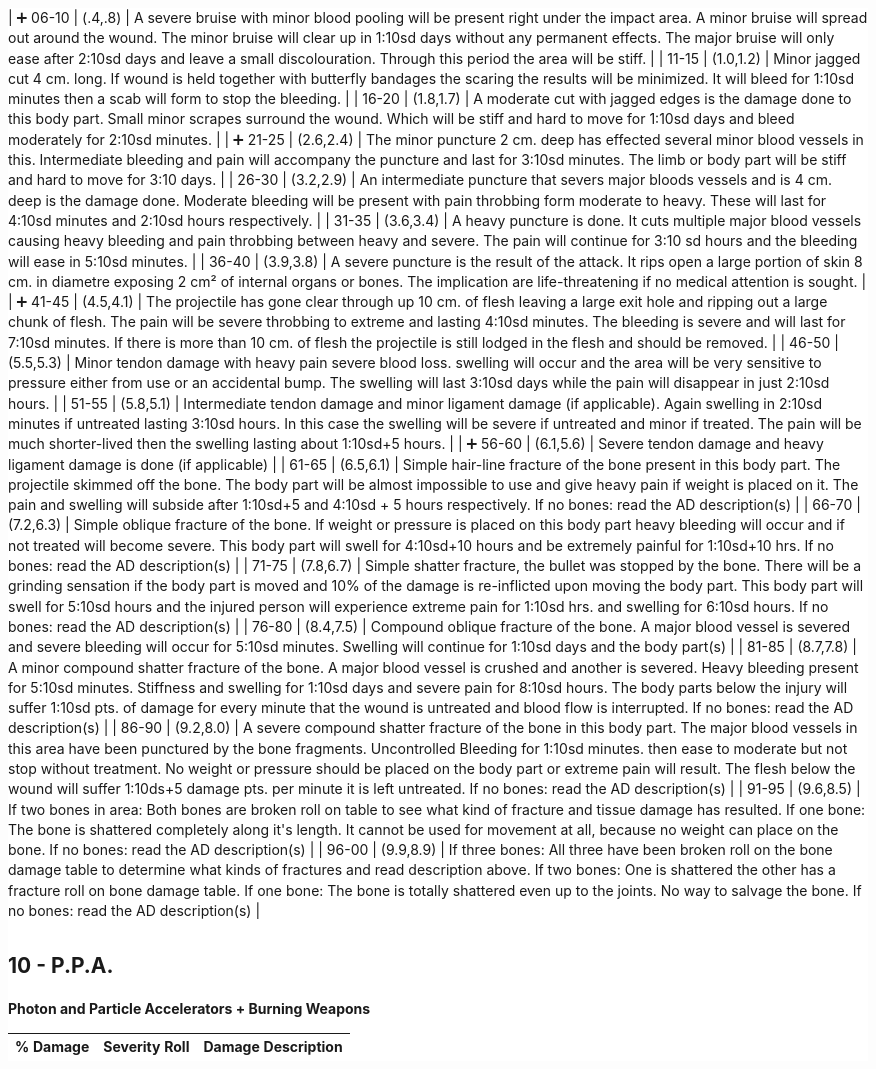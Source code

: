 | ➕ 06-10 | \(.4,.8\) | A severe bruise with minor blood pooling will be present right under the impact area. A minor bruise will spread out around the wound. The minor bruise will clear up in 1:10sd days without any permanent effects. The major bruise will only ease after 2:10sd days and leave a small discolouration. Through this period the area will be stiff. |
| 11-15 | \(1.0,1.2\) | Minor jagged cut 4 cm. long. If wound is held together with butterfly bandages the scaring the results will be minimized. It will bleed for 1:10sd minutes then a scab will form to stop the bleeding. |
| 16-20 | \(1.8,1.7\) | A moderate cut with jagged edges is the damage done to this body part. Small minor scrapes surround the wound. Which will be stiff and hard to move for 1:10sd days and bleed moderately for 2:10sd minutes. |
| ➕ 21-25 | \(2.6,2.4\) | The minor puncture 2 cm. deep has effected several minor blood vessels in this. Intermediate bleeding and pain will accompany the puncture and last for 3:10sd minutes. The limb or body part will be stiff and hard to move for 3:10 days. |
| 26-30 | \(3.2,2.9\) | An intermediate puncture that severs major bloods vessels and is 4 cm. deep is the damage done. Moderate bleeding will be present with pain throbbing form moderate to heavy. These will last for 4:10sd minutes and 2:10sd hours respectively. |
| 31-35 | \(3.6,3.4\) | A heavy puncture is done. It cuts multiple major blood vessels causing heavy bleeding and pain throbbing between heavy and severe. The pain will continue for 3:10 sd hours and the bleeding will ease in 5:10sd minutes. |
| 36-40 | \(3.9,3.8\) | A severe puncture is the result of the attack. It rips open a large portion of skin 8 cm. in diametre exposing 2 cm² of internal organs or bones. The implication are life-threatening if no medical attention is sought. |
| ➕ 41-45 | \(4.5,4.1\) | The projectile has gone clear through up 10 cm. of flesh leaving a large exit hole and ripping out a large chunk of flesh. The pain will be severe throbbing to extreme and lasting 4:10sd minutes. The bleeding is severe and will last for 7:10sd minutes. If there is more than 10 cm. of flesh the projectile is still lodged in the flesh and should be removed. |
| 46-50 | \(5.5,5.3\) | Minor tendon damage with heavy pain severe blood loss. swelling will occur and the area will be very sensitive to pressure either from use or an accidental bump. The swelling will last 3:10sd days while the pain will disappear in just 2:10sd hours. |
| 51-55 | \(5.8,5.1\) | Intermediate tendon damage and minor ligament damage \(if applicable\). Again swelling in 2:10sd minutes if untreated lasting 3:10sd hours. In this case the swelling will be severe if untreated and minor if treated. The pain will be much shorter-lived then the swelling lasting about 1:10sd+5 hours. |
| ➕ 56-60 | \(6.1,5.6\) | Severe tendon damage and heavy ligament damage is done \(if applicable\) |
| 61-65 | \(6.5,6.1\) | Simple hair-line fracture of the bone present in this body part. The projectile skimmed off the bone. The body part will be almost impossible to use and give heavy pain if weight is placed on it. The pain and swelling will subside after 1:10sd+5 and 4:10sd + 5 hours respectively. If no bones: read the AD description\(s\) |
| 66-70 | \(7.2,6.3\) | Simple oblique fracture of the bone. If weight or pressure is placed on this body part heavy bleeding will occur and if not treated will become severe. This body part will swell for 4:10sd+10 hours and be extremely painful for 1:10sd+10 hrs. If no bones: read the AD description\(s\) |
| 71-75 | \(7.8,6.7\) | Simple shatter fracture, the bullet was stopped by the bone. There will be a grinding sensation if the body part is moved and 10% of the damage is re-inflicted upon moving the body part. This body part will swell for 5:10sd hours and the injured person will experience extreme pain for 1:10sd hrs. and swelling for 6:10sd hours. If no bones: read the AD description\(s\) |
| 76-80 | \(8.4,7.5\) | Compound oblique fracture of the bone. A major blood vessel is severed and severe bleeding will occur for 5:10sd minutes. Swelling will continue for 1:10sd days and the body part\(s\) |
| 81-85 | \(8.7,7.8\) | A minor compound shatter fracture of the bone. A major blood vessel is crushed and another is severed. Heavy bleeding present for 5:10sd minutes. Stiffness and swelling for 1:10sd days and severe pain for 8:10sd hours. The body parts below the injury will suffer 1:10sd pts. of damage for every minute that the wound is untreated and blood flow is interrupted. If no bones: read the AD description\(s\) |
| 86-90 | \(9.2,8.0\) | A severe compound shatter fracture of the bone in this body part. The major blood vessels in this area have been punctured by the bone fragments. Uncontrolled Bleeding for 1:10sd minutes. then ease to moderate but not stop without treatment. No weight or pressure should be placed on the body part or extreme pain will result. The flesh below the wound will suffer 1:10ds+5 damage pts. per minute it is left untreated. If no bones: read the AD description\(s\) |
| 91-95 | \(9.6,8.5\) | If two bones in area: Both bones are broken roll on table to see what kind of fracture and tissue damage has resulted. If one bone: The bone is shattered completely along it's length. It cannot be used for movement at all, because no weight can place on the bone. If no bones: read the AD description\(s\) |
| 96-00 | \(9.9,8.9\) | If three bones: All three have been broken roll on the bone damage table to determine what kinds of fractures and read description above. If two bones: One is shattered the other has a fracture roll on bone damage table. If one bone: The bone is totally shattered even up to the joints. No way to salvage the bone. If no bones: read the AD description\(s\) |

## 10 - P.P.A.

**Photon and Particle Accelerators + Burning Weapons**

| % Damage | Severity Roll | Damage Description |
| :--- | :--- | :--- |